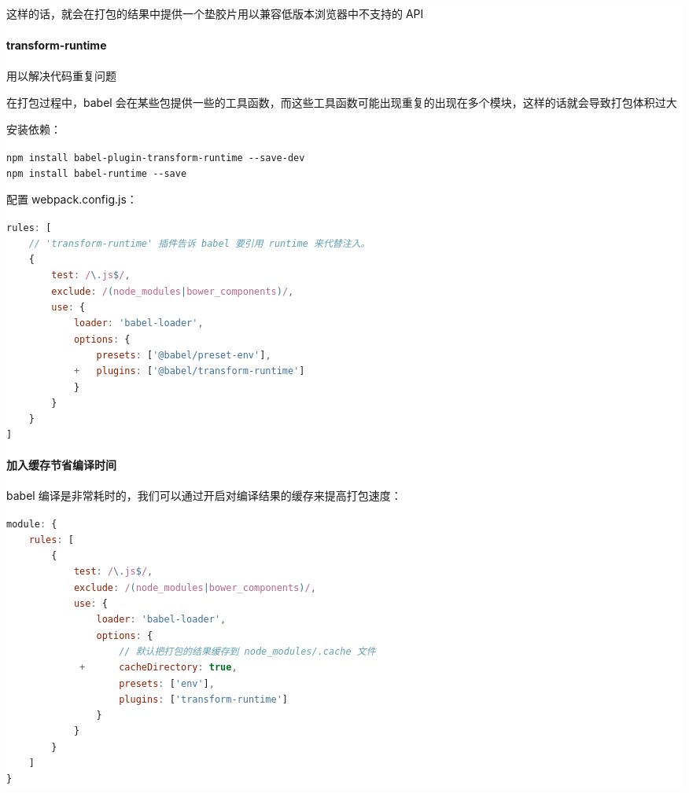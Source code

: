 这样的话，就会在打包的结果中提供一个垫胶片用以兼容低版本浏览器中不支持的 API

#### transform-runtime 

用以解决代码重复问题

在打包过程中，babel 会在某些包提供一些的工具函数，而这些工具函数可能出现重复的出现在多个模块，这样的话就会导致打包体积过大

安装依赖：

```shell
npm install babel-plugin-transform-runtime --save-dev
npm install babel-runtime --save
```

配置 webpack.config.js：

```javascript
rules: [
    // 'transform-runtime' 插件告诉 babel 要引用 runtime 来代替注入。
    {
        test: /\.js$/,
        exclude: /(node_modules|bower_components)/,
        use: {
            loader: 'babel-loader',
            options: {
                presets: ['@babel/preset-env'],
            +   plugins: ['@babel/transform-runtime']
            }
        }
    }
]
```

#### 加入缓存节省编译时间

babel 编译是非常耗时的，我们可以通过开启对编译结果的缓存来提高打包速度：

```javascript
module: {
    rules: [
        {
            test: /\.js$/,
            exclude: /(node_modules|bower_components)/,
            use: {
                loader: 'babel-loader',
                options: {
                    // 默认把打包的结果缓存到 node_modules/.cache 文件
             +      cacheDirectory: true,
                    presets: ['env'],
                    plugins: ['transform-runtime']
                }
            }
        }
    ]
}
```
